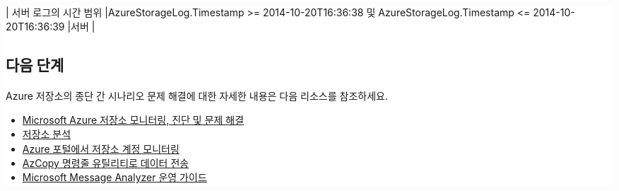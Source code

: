 | 서버 로그의 시간 범위 |AzureStorageLog.Timestamp   >= 2014-10-20T16:36:38 및 AzureStorageLog.Timestamp <=   2014-10-20T16:36:39 |서버 |

## <a name="next-steps"></a>다음 단계
Azure 저장소의 종단 간 시나리오 문제 해결에 대한 자세한 내용은 다음 리소스를 참조하세요.

* [Microsoft Azure 저장소 모니터링, 진단 및 문제 해결](storage-monitoring-diagnosing-troubleshooting.md)
* [저장소 분석](http://msdn.microsoft.com/library/azure/hh343270.aspx)
* [Azure 포털에서 저장소 계정 모니터링](storage-monitor-storage-account.md)
* [AzCopy 명령줄 유틸리티로 데이터 전송](storage-use-azcopy.md)
* [Microsoft Message Analyzer 운영 가이드](http://technet.microsoft.com/library/jj649776.aspx)





